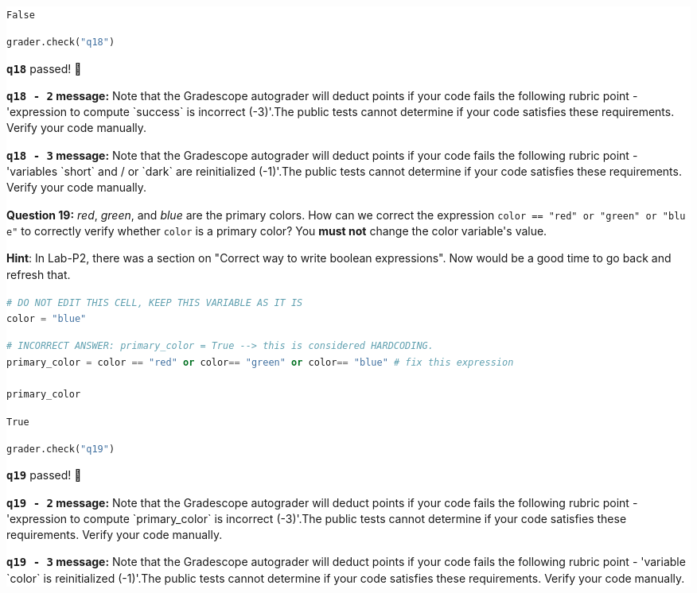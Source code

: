 


    False




```python
grader.check("q18")
```




<p><strong><pre style='display: inline;'>q18</pre></strong> passed! 🙌</p><p><strong><pre style='display: inline;'>q18 - 2</pre> message:</strong> Note that the Gradescope autograder will deduct points if your code fails the following rubric point - 'expression to compute `success` is incorrect (-3)'.The public tests cannot determine if your code satisfies these requirements. Verify your code manually.</p><p><strong><pre style='display: inline;'>q18 - 3</pre> message:</strong> Note that the Gradescope autograder will deduct points if your code fails the following rubric point - 'variables `short` and / or `dark` are reinitialized (-1)'.The public tests cannot determine if your code satisfies these requirements. Verify your code manually.</p>



**Question 19:** *red*, *green*, and *blue* are the primary colors. How can we correct the expression `color == "red" or "green" or "blue"` to correctly verify whether `color` is a primary color? You **must not** change the color variable's value.

**Hint**: In Lab-P2, there was a section on "Correct way to write boolean expressions". Now would be a good time to go back and refresh that.


```python
# DO NOT EDIT THIS CELL, KEEP THIS VARIABLE AS IT IS
color = "blue"
```


```python
# INCORRECT ANSWER: primary_color = True --> this is considered HARDCODING.
primary_color = color == "red" or color== "green" or color== "blue" # fix this expression

primary_color
```




    True




```python
grader.check("q19")
```




<p><strong><pre style='display: inline;'>q19</pre></strong> passed! 🌈</p><p><strong><pre style='display: inline;'>q19 - 2</pre> message:</strong> Note that the Gradescope autograder will deduct points if your code fails the following rubric point - 'expression to compute `primary_color` is incorrect (-3)'.The public tests cannot determine if your code satisfies these requirements. Verify your code manually.</p><p><strong><pre style='display: inline;'>q19 - 3</pre> message:</strong> Note that the Gradescope autograder will deduct points if your code fails the following rubric point - 'variable `color` is reinitialized (-1)'.The public tests cannot determine if your code satisfies these requirements. Verify your code manually.</p>

